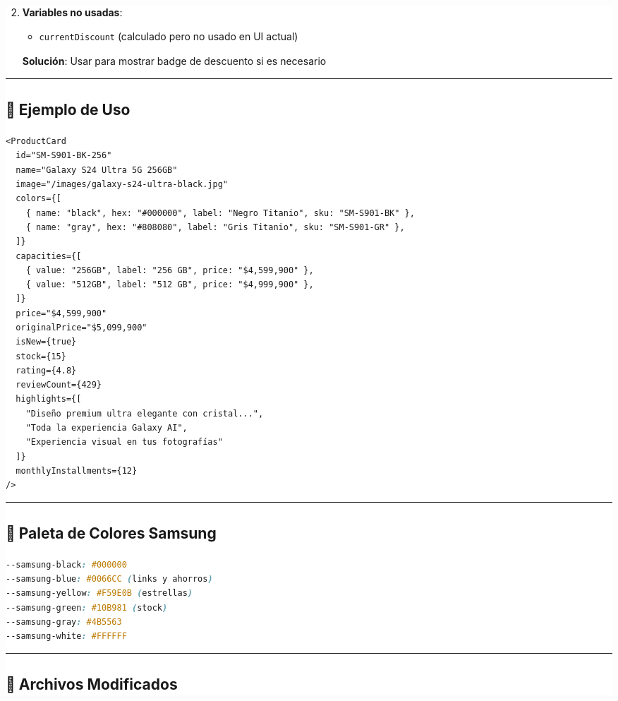 2. **Variables no usadas**:
   - `currentDiscount` (calculado pero no usado en UI actual)
   
   **Solución**: Usar para mostrar badge de descuento si es necesario

---

## 📝 Ejemplo de Uso

```tsx
<ProductCard
  id="SM-S901-BK-256"
  name="Galaxy S24 Ultra 5G 256GB"
  image="/images/galaxy-s24-ultra-black.jpg"
  colors={[
    { name: "black", hex: "#000000", label: "Negro Titanio", sku: "SM-S901-BK" },
    { name: "gray", hex: "#808080", label: "Gris Titanio", sku: "SM-S901-GR" },
  ]}
  capacities={[
    { value: "256GB", label: "256 GB", price: "$4,599,900" },
    { value: "512GB", label: "512 GB", price: "$4,999,900" },
  ]}
  price="$4,599,900"
  originalPrice="$5,099,900"
  isNew={true}
  stock={15}
  rating={4.8}
  reviewCount={429}
  highlights={[
    "Diseño premium ultra elegante con cristal...",
    "Toda la experiencia Galaxy AI",
    "Experiencia visual en tus fotografías"
  ]}
  monthlyInstallments={12}
/>
```

---

## 🎨 Paleta de Colores Samsung

```css
--samsung-black: #000000
--samsung-blue: #0066CC (links y ahorros)
--samsung-yellow: #F59E0B (estrellas)
--samsung-green: #10B981 (stock)
--samsung-gray: #4B5563
--samsung-white: #FFFFFF
```

---

## 📄 Archivos Modificados
